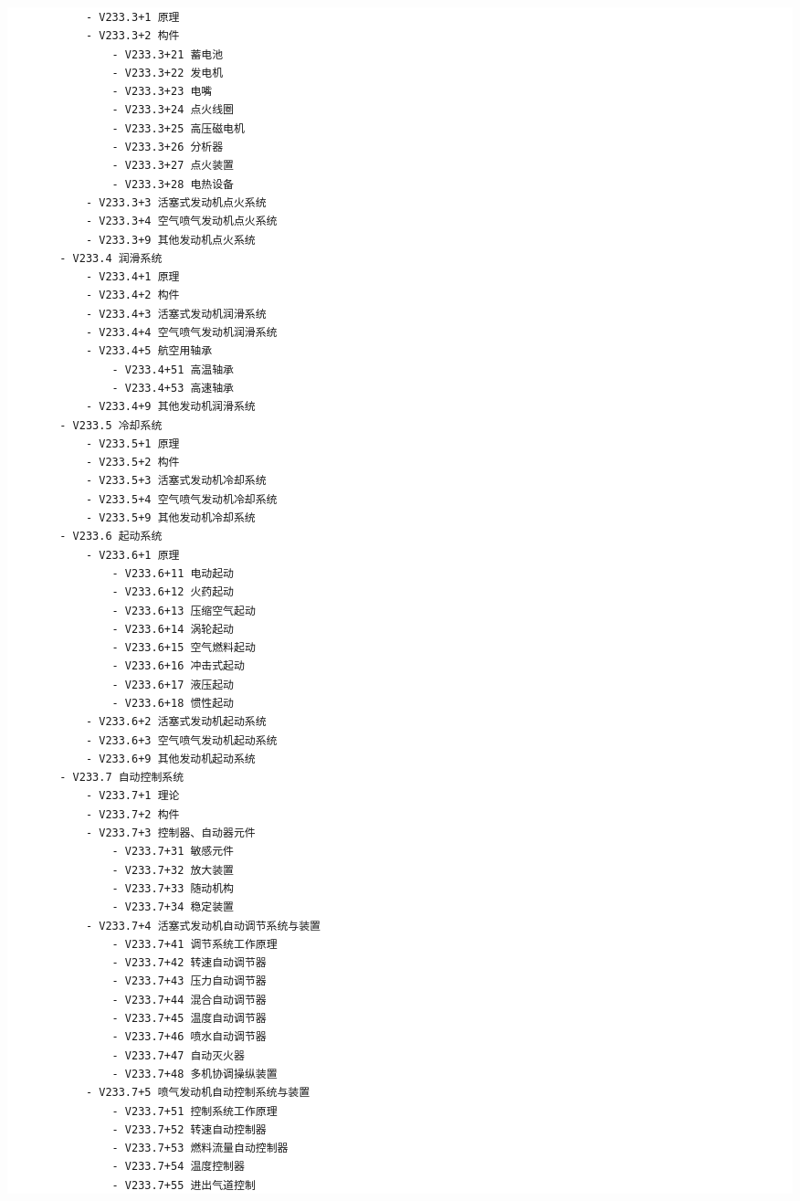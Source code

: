 				- V233.3+1 原理
				- V233.3+2 构件
					- V233.3+21 蓄电池
					- V233.3+22 发电机
					- V233.3+23 电嘴
					- V233.3+24 点火线圈
					- V233.3+25 高压磁电机
					- V233.3+26 分析器
					- V233.3+27 点火装置
					- V233.3+28 电热设备
				- V233.3+3 活塞式发动机点火系统
				- V233.3+4 空气喷气发动机点火系统
				- V233.3+9 其他发动机点火系统
			- V233.4 润滑系统
				- V233.4+1 原理
				- V233.4+2 构件
				- V233.4+3 活塞式发动机润滑系统
				- V233.4+4 空气喷气发动机润滑系统
				- V233.4+5 航空用轴承
					- V233.4+51 高温轴承
					- V233.4+53 高速轴承
				- V233.4+9 其他发动机润滑系统
			- V233.5 冷却系统
				- V233.5+1 原理
				- V233.5+2 构件
				- V233.5+3 活塞式发动机冷却系统
				- V233.5+4 空气喷气发动机冷却系统
				- V233.5+9 其他发动机冷却系统
			- V233.6 起动系统
				- V233.6+1 原理
					- V233.6+11 电动起动
					- V233.6+12 火药起动
					- V233.6+13 压缩空气起动
					- V233.6+14 涡轮起动
					- V233.6+15 空气燃料起动
					- V233.6+16 冲击式起动
					- V233.6+17 液压起动
					- V233.6+18 惯性起动
				- V233.6+2 活塞式发动机起动系统
				- V233.6+3 空气喷气发动机起动系统
				- V233.6+9 其他发动机起动系统
			- V233.7 自动控制系统
				- V233.7+1 理论
				- V233.7+2 构件
				- V233.7+3 控制器、自动器元件
					- V233.7+31 敏感元件
					- V233.7+32 放大装置
					- V233.7+33 随动机构
					- V233.7+34 稳定装置
				- V233.7+4 活塞式发动机自动调节系统与装置
					- V233.7+41 调节系统工作原理
					- V233.7+42 转速自动调节器
					- V233.7+43 压力自动调节器
					- V233.7+44 混合自动调节器
					- V233.7+45 温度自动调节器
					- V233.7+46 喷水自动调节器
					- V233.7+47 自动灭火器
					- V233.7+48 多机协调操纵装置
				- V233.7+5 喷气发动机自动控制系统与装置
					- V233.7+51 控制系统工作原理
					- V233.7+52 转速自动控制器
					- V233.7+53 燃料流量自动控制器
					- V233.7+54 温度控制器
					- V233.7+55 进出气道控制